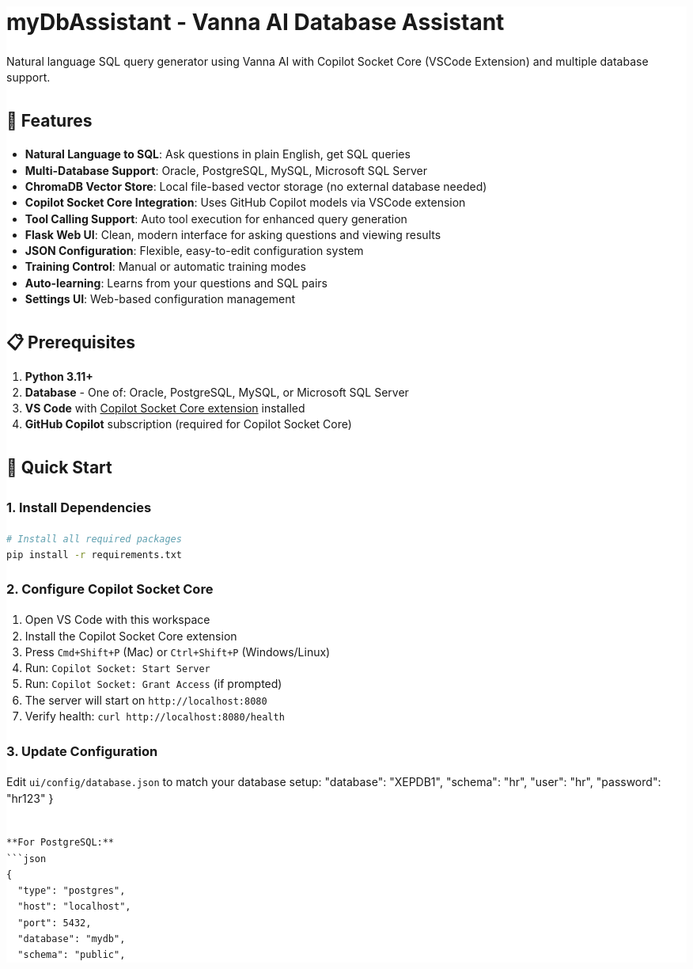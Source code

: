 # myDbAssistant - Vanna AI Database Assistant

Natural language SQL query generator using Vanna AI with Copilot Socket Core (VSCode Extension) and multiple database support.

## 🎯 Features

- **Natural Language to SQL**: Ask questions in plain English, get SQL queries
- **Multi-Database Support**: Oracle, PostgreSQL, MySQL, Microsoft SQL Server
- **ChromaDB Vector Store**: Local file-based vector storage (no external database needed)
- **Copilot Socket Core Integration**: Uses GitHub Copilot models via VSCode extension
- **Tool Calling Support**: Auto tool execution for enhanced query generation
- **Flask Web UI**: Clean, modern interface for asking questions and viewing results
- **JSON Configuration**: Flexible, easy-to-edit configuration system
- **Training Control**: Manual or automatic training modes
- **Auto-learning**: Learns from your questions and SQL pairs
- **Settings UI**: Web-based configuration management

## 📋 Prerequisites

1. **Python 3.11+**
2. **Database** - One of: Oracle, PostgreSQL, MySQL, or Microsoft SQL Server
3. **VS Code** with [Copilot Socket Core extension](https://github.com/CopilotGateway/CopilotGateway-Core) installed
4. **GitHub Copilot** subscription (required for Copilot Socket Core)

## 🚀 Quick Start

### 1. Install Dependencies

```bash
# Install all required packages
pip install -r requirements.txt
```

### 2. Configure Copilot Socket Core

1. Open VS Code with this workspace
2. Install the Copilot Socket Core extension
3. Press `Cmd+Shift+P` (Mac) or `Ctrl+Shift+P` (Windows/Linux)
4. Run: `Copilot Socket: Start Server`
5. Run: `Copilot Socket: Grant Access` (if prompted)
6. The server will start on `http://localhost:8080`
7. Verify health: `curl http://localhost:8080/health`

### 3. Update Configuration

Edit `ui/config/database.json` to match your database setup:
  "database": "XEPDB1",
  "schema": "hr",
  "user": "hr",
  "password": "hr123"
}
```

**For PostgreSQL:**
```json
{
  "type": "postgres",
  "host": "localhost",
  "port": 5432,
  "database": "mydb",
  "schema": "public",
```